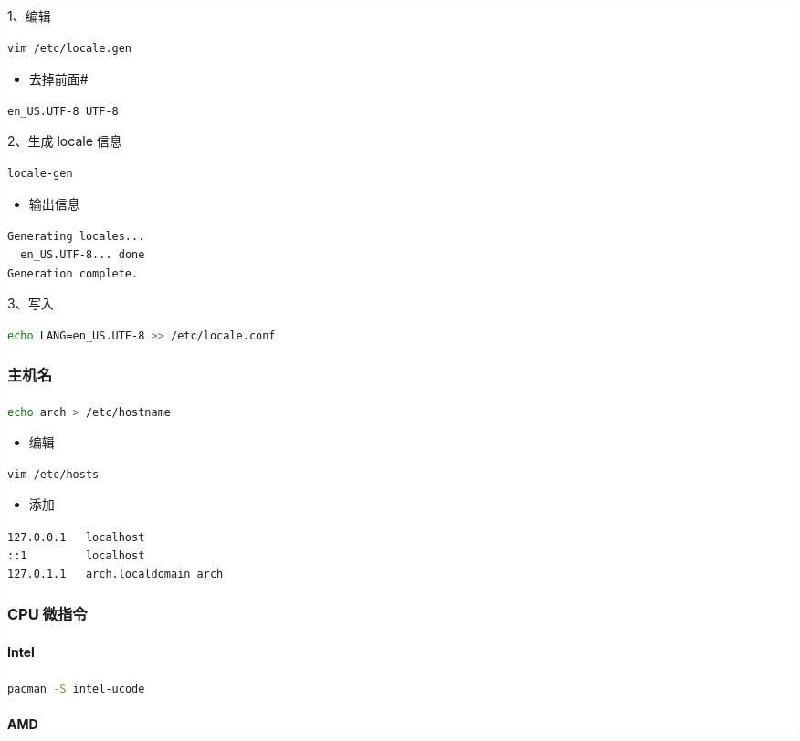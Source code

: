 1、编辑

```sh
vim /etc/locale.gen
```

- 去掉前面#

```sh
en_US.UTF-8 UTF-8
```

2、生成 locale 信息

```sh
locale-gen
```

- 输出信息

```sh
Generating locales...
  en_US.UTF-8... done
Generation complete.
```

3、写入

```sh
echo LANG=en_US.UTF-8 >> /etc/locale.conf
```

### 主机名

```sh
echo arch > /etc/hostname
```

- 编辑

```sh
vim /etc/hosts
```

- 添加

```sh
127.0.0.1   localhost
::1         localhost
127.0.1.1   arch.localdomain arch
```

### CPU 微指令

#### Intel

```sh
pacman -S intel-ucode
```

#### AMD
